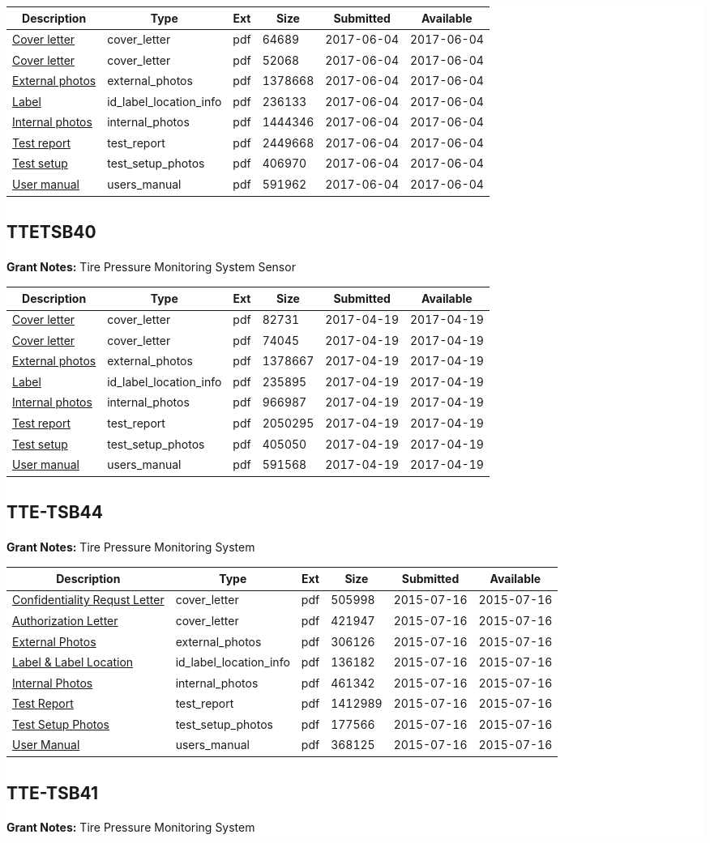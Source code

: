 | Description | Type | Ext | Size | Submitted | Available |
| ----------- | ---- | --- | ---- | --------- | --------- |
| [Cover letter](TTETSB38/92f85a56d0990168c4d642a6fe5054bb/3412558.pdf) | cover_letter | pdf | 64689 | 2017-06-04 | 2017-06-04 |
| [Cover letter](TTETSB38/92f85a56d0990168c4d642a6fe5054bb/3412559.pdf) | cover_letter | pdf | 52068 | 2017-06-04 | 2017-06-04 |
| [External photos](TTETSB38/92f85a56d0990168c4d642a6fe5054bb/3412560.pdf) | external_photos | pdf | 1378668 | 2017-06-04 | 2017-06-04 |
| [Label](TTETSB38/92f85a56d0990168c4d642a6fe5054bb/3412561.pdf) | id_label_location_info | pdf | 236133 | 2017-06-04 | 2017-06-04 |
| [Internal photos](TTETSB38/92f85a56d0990168c4d642a6fe5054bb/3412562.pdf) | internal_photos | pdf | 1444346 | 2017-06-04 | 2017-06-04 |
| [Test report](TTETSB38/92f85a56d0990168c4d642a6fe5054bb/3412566.pdf) | test_report | pdf | 2449668 | 2017-06-04 | 2017-06-04 |
| [Test setup](TTETSB38/92f85a56d0990168c4d642a6fe5054bb/3412567.pdf) | test_setup_photos | pdf | 406970 | 2017-06-04 | 2017-06-04 |
| [User manual](TTETSB38/92f85a56d0990168c4d642a6fe5054bb/3412568.pdf) | users_manual | pdf | 591962 | 2017-06-04 | 2017-06-04 |
## TTETSB40
**Grant Notes:** Tire Pressure Monitoring System Sensor

| Description | Type | Ext | Size | Submitted | Available |
| ----------- | ---- | --- | ---- | --------- | --------- |
| [Cover letter](TTETSB40/efbabddad6670e23f6475020e1ca8157/3363542.pdf) | cover_letter | pdf | 82731 | 2017-04-19 | 2017-04-19 |
| [Cover letter](TTETSB40/efbabddad6670e23f6475020e1ca8157/3363543.pdf) | cover_letter | pdf | 74045 | 2017-04-19 | 2017-04-19 |
| [External photos](TTETSB40/efbabddad6670e23f6475020e1ca8157/3363544.pdf) | external_photos | pdf | 1378667 | 2017-04-19 | 2017-04-19 |
| [Label](TTETSB40/efbabddad6670e23f6475020e1ca8157/3363545.pdf) | id_label_location_info | pdf | 235895 | 2017-04-19 | 2017-04-19 |
| [Internal photos](TTETSB40/efbabddad6670e23f6475020e1ca8157/3363546.pdf) | internal_photos | pdf | 966987 | 2017-04-19 | 2017-04-19 |
| [Test report](TTETSB40/efbabddad6670e23f6475020e1ca8157/3363550.pdf) | test_report | pdf | 2050295 | 2017-04-19 | 2017-04-19 |
| [Test setup](TTETSB40/efbabddad6670e23f6475020e1ca8157/3363551.pdf) | test_setup_photos | pdf | 405050 | 2017-04-19 | 2017-04-19 |
| [User manual](TTETSB40/efbabddad6670e23f6475020e1ca8157/3363552.pdf) | users_manual | pdf | 591568 | 2017-04-19 | 2017-04-19 |
## TTE-TSB44
**Grant Notes:** Tire Pressure Monitoring System

| Description | Type | Ext | Size | Submitted | Available |
| ----------- | ---- | --- | ---- | --------- | --------- |
| [Confidentiality Requst Letter](TTE-TSB44/9b3226c8a6f4cea4218659923c353e13/2681658.pdf) | cover_letter | pdf | 505998 | 2015-07-16 | 2015-07-16 |
| [Authorization Letter](TTE-TSB44/9b3226c8a6f4cea4218659923c353e13/2681659.pdf) | cover_letter | pdf | 421947 | 2015-07-16 | 2015-07-16 |
| [External Photos](TTE-TSB44/9b3226c8a6f4cea4218659923c353e13/2677252.pdf) | external_photos | pdf | 306126 | 2015-07-16 | 2015-07-16 |
| [Label & Label Location](TTE-TSB44/9b3226c8a6f4cea4218659923c353e13/2681655.pdf) | id_label_location_info | pdf | 136182 | 2015-07-16 | 2015-07-16 |
| [Internal Photos](TTE-TSB44/9b3226c8a6f4cea4218659923c353e13/2677248.pdf) | internal_photos | pdf | 461342 | 2015-07-16 | 2015-07-16 |
| [Test Report](TTE-TSB44/9b3226c8a6f4cea4218659923c353e13/2681660.pdf) | test_report | pdf | 1412989 | 2015-07-16 | 2015-07-16 |
| [Test Setup Photos](TTE-TSB44/9b3226c8a6f4cea4218659923c353e13/2681654.pdf) | test_setup_photos | pdf | 177566 | 2015-07-16 | 2015-07-16 |
| [User Manual](TTE-TSB44/9b3226c8a6f4cea4218659923c353e13/2681653.pdf) | users_manual | pdf | 368125 | 2015-07-16 | 2015-07-16 |
## TTE-TSB41
**Grant Notes:** Tire Pressure Monitoring System
